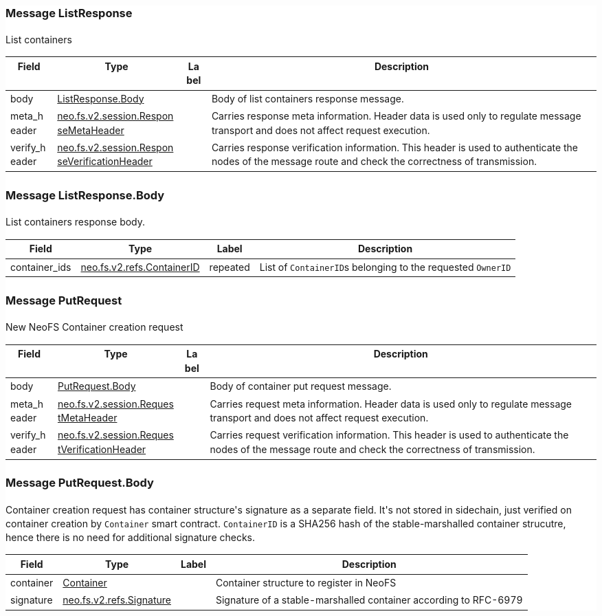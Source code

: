 
<a name="neo.fs.v2.container.ListResponse"></a>

### Message ListResponse
List containers


| Field | Type | Label | Description |
| ----- | ---- | ----- | ----------- |
| body | [ListResponse.Body](#neo.fs.v2.container.ListResponse.Body) |  | Body of list containers response message. |
| meta_header | [neo.fs.v2.session.ResponseMetaHeader](#neo.fs.v2.session.ResponseMetaHeader) |  | Carries response meta information. Header data is used only to regulate message transport and does not affect request execution. |
| verify_header | [neo.fs.v2.session.ResponseVerificationHeader](#neo.fs.v2.session.ResponseVerificationHeader) |  | Carries response verification information. This header is used to authenticate the nodes of the message route and check the correctness of transmission. |


<a name="neo.fs.v2.container.ListResponse.Body"></a>

### Message ListResponse.Body
List containers response body.


| Field | Type | Label | Description |
| ----- | ---- | ----- | ----------- |
| container_ids | [neo.fs.v2.refs.ContainerID](#neo.fs.v2.refs.ContainerID) | repeated | List of `ContainerID`s belonging to the requested `OwnerID` |


<a name="neo.fs.v2.container.PutRequest"></a>

### Message PutRequest
New NeoFS Container creation request


| Field | Type | Label | Description |
| ----- | ---- | ----- | ----------- |
| body | [PutRequest.Body](#neo.fs.v2.container.PutRequest.Body) |  | Body of container put request message. |
| meta_header | [neo.fs.v2.session.RequestMetaHeader](#neo.fs.v2.session.RequestMetaHeader) |  | Carries request meta information. Header data is used only to regulate message transport and does not affect request execution. |
| verify_header | [neo.fs.v2.session.RequestVerificationHeader](#neo.fs.v2.session.RequestVerificationHeader) |  | Carries request verification information. This header is used to authenticate the nodes of the message route and check the correctness of transmission. |


<a name="neo.fs.v2.container.PutRequest.Body"></a>

### Message PutRequest.Body
Container creation request has container structure's signature as a
separate field. It's not stored in sidechain, just verified on container
creation by `Container` smart contract. `ContainerID` is a SHA256 hash of
the stable-marshalled container strucutre, hence there is no need for
additional signature checks.


| Field | Type | Label | Description |
| ----- | ---- | ----- | ----------- |
| container | [Container](#neo.fs.v2.container.Container) |  | Container structure to register in NeoFS |
| signature | [neo.fs.v2.refs.Signature](#neo.fs.v2.refs.Signature) |  | Signature of a stable-marshalled container according to RFC-6979 |
